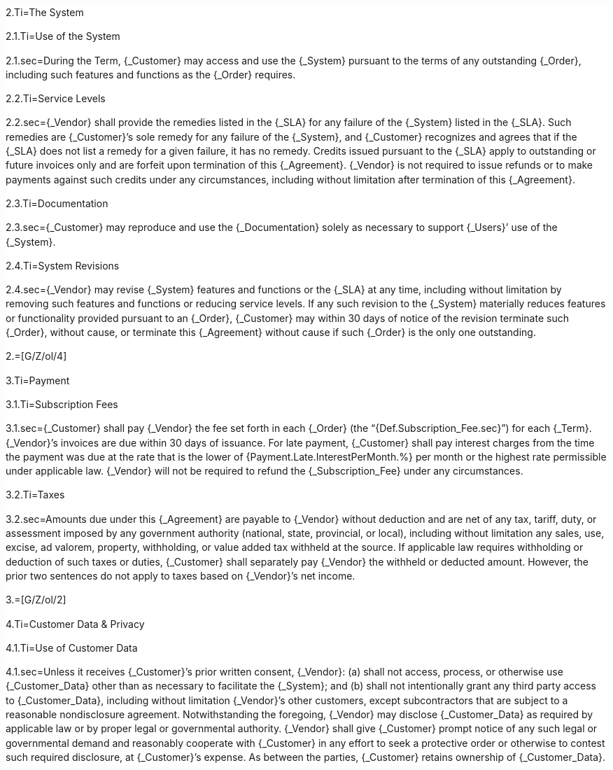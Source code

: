 2.Ti=The System 

2.1.Ti=Use of the System

2.1.sec=During the Term, {_Customer} may access and use the {_System} pursuant to the terms of any outstanding {_Order}, including such features and functions as the {_Order} requires.

2.2.Ti=Service Levels

2.2.sec={_Vendor} shall provide the remedies listed in the {_SLA} for any failure of the {_System} listed in the {_SLA}. Such remedies are {_Customer}’s sole remedy for any failure of the {_System}, and {_Customer} recognizes and agrees that if the {_SLA} does not list a remedy for a given failure, it has no remedy. Credits issued pursuant to the {_SLA} apply to outstanding or future invoices only and are forfeit upon termination of this {_Agreement}. {_Vendor} is not required to issue refunds or to make payments against such credits under any circumstances, including without limitation after termination of this {_Agreement}.

2.3.Ti=Documentation

2.3.sec={_Customer} may reproduce and use the {_Documentation} solely as necessary to support {_Users}’ use of the {_System}.

2.4.Ti=System Revisions

2.4.sec={_Vendor} may revise {_System} features and functions or the {_SLA} at any time, including without limitation by removing such features and functions or reducing service levels. If any such revision to the {_System} materially reduces features or functionality provided pursuant to an {_Order}, {_Customer} may within 30 days of notice of the revision terminate such {_Order}, without cause, or terminate this {_Agreement} without cause if such {_Order} is the only one outstanding.

2.=[G/Z/ol/4]

3.Ti=Payment

3.1.Ti=Subscription Fees

3.1.sec={_Customer} shall pay {_Vendor} the fee set forth in each {_Order} (the “{Def.Subscription_Fee.sec}”) for each {_Term}. {_Vendor}’s invoices are due within 30 days of issuance. For late payment, {_Customer} shall pay interest charges from the time the payment was due at the rate that is the lower of {Payment.Late.InterestPerMonth.%} per month or the highest rate permissible under applicable law. {_Vendor} will not be required to refund the {_Subscription_Fee} under any circumstances.

3.2.Ti=Taxes

3.2.sec=Amounts due under this {_Agreement} are payable to {_Vendor} without deduction and are net of any tax, tariff, duty, or assessment imposed by any government authority (national, state, provincial, or local), including without limitation any sales, use, excise, ad valorem, property, withholding, or value added tax withheld at the source. If applicable law requires withholding or deduction of such taxes or duties, {_Customer} shall separately pay {_Vendor} the withheld or deducted amount. However, the prior two sentences do not apply to taxes based on {_Vendor}’s net income.

3.=[G/Z/ol/2]

4.Ti=Customer Data & Privacy

4.1.Ti=Use of Customer Data

4.1.sec=Unless it receives {_Customer}’s prior written consent, {_Vendor}: (a) shall not access, process, or otherwise use {_Customer_Data} other than as necessary to facilitate the {_System}; and (b) shall not intentionally grant any third party access to {_Customer_Data}, including without limitation {_Vendor}’s other customers, except subcontractors that are subject to a reasonable nondisclosure agreement. Notwithstanding the foregoing, {_Vendor} may disclose {_Customer_Data} as required by applicable law or by proper legal or governmental authority. {_Vendor} shall give {_Customer} prompt notice of any such legal or governmental demand and reasonably cooperate with {_Customer} in any effort to seek a protective order or otherwise to contest such required disclosure, at {_Customer}’s expense. As between the parties, {_Customer} retains ownership of {_Customer_Data}.
